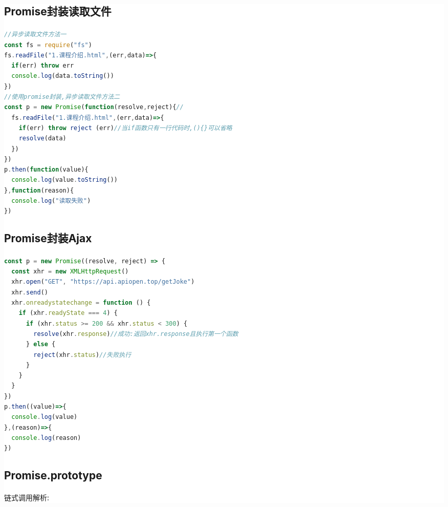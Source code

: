 
## Promise封装读取文件

```javascript
//异步读取文件方法一
const fs = require("fs")
fs.readFile("1.课程介绍.html",(err,data)=>{
  if(err) throw err
  console.log(data.toString())
})
//使用promise封装,异步读取文件方法二
const p = new Promise(function(resolve,reject){//
  fs.readFile("1.课程介绍.html",(err,data)=>{
    if(err) throw reject (err)//当if函数只有一行代码时,(){}可以省略
    resolve(data)
  })
})
p.then(function(value){
  console.log(value.toString())
},function(reason){
  console.log("读取失败")
})
```

## Promise封装Ajax

```javascript
const p = new Promise((resolve, reject) => {
  const xhr = new XMLHttpRequest()
  xhr.open("GET", "https://api.apiopen.top/getJoke")
  xhr.send()
  xhr.onreadystatechange = function () {
    if (xhr.readyState === 4) {
      if (xhr.status >= 200 && xhr.status < 300) {
        resolve(xhr.response)//成功:返回xhr.response且执行第一个函数
      } else {
        reject(xhr.status)//失败执行
      }
    }
  }
})
p.then((value)=>{
  console.log(value)
},(reason)=>{
  console.log(reason)
})
```

## Promise.prototype

链式调用解析:
